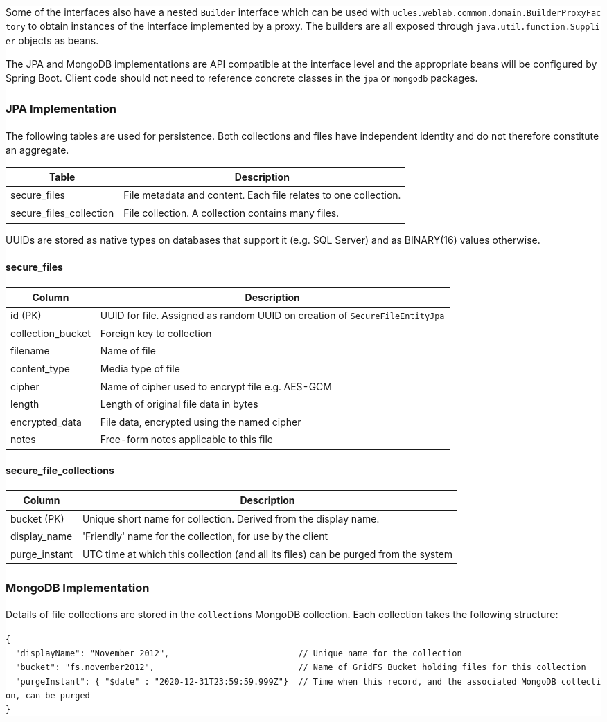 Some of the interfaces also have a nested `Builder` interface which can be used with `ucles.weblab.common.domain.BuilderProxyFactory`
to obtain instances of the interface implemented by a proxy. The builders are all exposed through `java.util.function.Supplier`
objects as beans.

The JPA and MongoDB implementations are API compatible at the interface level and the appropriate beans
will be configured by Spring Boot. Client code should not need to reference concrete classes in the `jpa` or `mongodb` packages.

### JPA Implementation

The following tables are used for persistence. Both collections and files have independent
identity and do not therefore constitute an aggregate.

 Table                          | Description                               
--------------------------------|-------------------------------------------
 secure_files                   | File metadata and content. Each file relates to one collection.
 secure_files_collection        | File collection. A collection contains many files.
 
UUIDs are stored as native types on databases that support it (e.g. SQL Server) and as BINARY(16) values otherwise.
 
#### secure_files

 Column                 | Description
------------------------|----------------------------
 id (PK)                | UUID for file. Assigned as random UUID on creation of `SecureFileEntityJpa`
 collection_bucket      | Foreign key to collection
 filename               | Name of file
 content_type           | Media type of file
 cipher                 | Name of cipher used to encrypt file e.g. AES-GCM
 length                 | Length of original file data in bytes
 encrypted_data         | File data, encrypted using the named cipher
 notes                  | Free-form notes applicable to this file
 
#### secure_file_collections

 Column                 | Description
------------------------|----------------------------
 bucket (PK)            | Unique short name for collection. Derived from the display name.
 display_name           | 'Friendly' name for the collection, for use by the client
 purge_instant          | UTC time at which this collection (and all its files) can be purged from the system
 
### MongoDB Implementation

Details of file collections are stored in the ``collections`` MongoDB collection. Each collection takes the following structure:

    { 
      "displayName": "November 2012",                          // Unique name for the collection
      "bucket": "fs.november2012",                             // Name of GridFS Bucket holding files for this collection
      "purgeInstant": { "$date" : "2020-12-31T23:59:59.999Z"}  // Time when this record, and the associated MongoDB collection, can be purged
    }
    